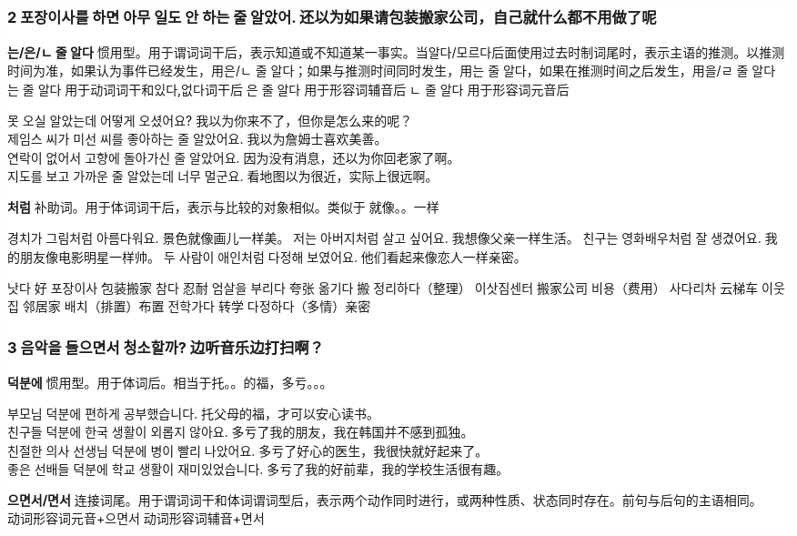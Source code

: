 

### 2 포장이사를 하면 아무 일도 안 하는 줄 알았어. 还以为如果请包装搬家公司，自己就什么都不用做了呢

**는/은/ㄴ 줄 알다**
惯用型。用于谓词词干后，表示知道或不知道某一事实。当알다/모르다后面使用过去时制词尾时，表示主语的推测。以推测时间为准，如果认为事件已经发生，用은/ㄴ 줄 알다；如果与推测时间同时发生，用는 줄 알다，如果在推测时间之后发生，用을/ㄹ 줄 알다
는 줄 알다 用于动词词干和있다,없다词干后
은 줄 알다 用于形容词辅音后
ㄴ 줄 알다 用于形容词元音后

못 오실 알았는데 어떻게 오셨어요? 我以为你来不了，但你是怎么来的呢？  
제임스 씨가 미선 씨를 좋아하는 줄 알았어요. 我以为詹姆士喜欢美善。  
연락이 없어서 고향에 돌아가신 줄 알았어요. 因为没有消息，还以为你回老家了啊。  
지도를 보고 가까운 줄 알았는데 너무 멀군요. 看地图以为很近，实际上很远啊。  


**처럼**
补助词。用于体词词干后，表示与比较的对象相似。类似于 就像。。一样  

경치가 그림처럼 아름다워요. 景色就像画儿一样美。
저는 아버지처럼 살고 싶어요. 我想像父亲一样生活。
친구는 영화배우처럼 잘 생겼어요. 我的朋友像电影明星一样帅。
두 사람이 애인처럼 다정해 보였어요. 他们看起来像恋人一样亲密。


낫다 好
포장이사 包装搬家
참다 忍耐
엄살을 부리다 夸张
옮기다 搬
정리하다（整理）
이삿짐센터 搬家公司
비용（费用）
사다리차 云梯车
이웃집 邻居家
배치（排置）布置
전학가다 转学
다정하다（多情）亲密


### 3 음악을 들으면서 청소할까? 边听音乐边打扫啊？

**덕분에**
惯用型。用于体词后。相当于托。。的福，多亏。。。

부모님 덕분에 편하게 공부했습니다. 托父母的福，才可以安心读书。  
친구들 덕분에 한국 생활이 외롭지 않아요. 多亏了我的朋友，我在韩国并不感到孤独。  
친절한 의사 선생님 덕분에 병이 빨리 나았어요. 多亏了好心的医生，我很快就好起来了。  
좋은 선배들 덕분에 학교 생활이 재미있었습니다. 多亏了我的好前辈，我的学校生活很有趣。  


**으면서/면서**
连接词尾。用于谓词词干和体词谓词型后，表示两个动作同时进行，或两种性质、状态同时存在。前句与后句的主语相同。  
动词形容词元音+으면서
动词形容词辅音+면서

